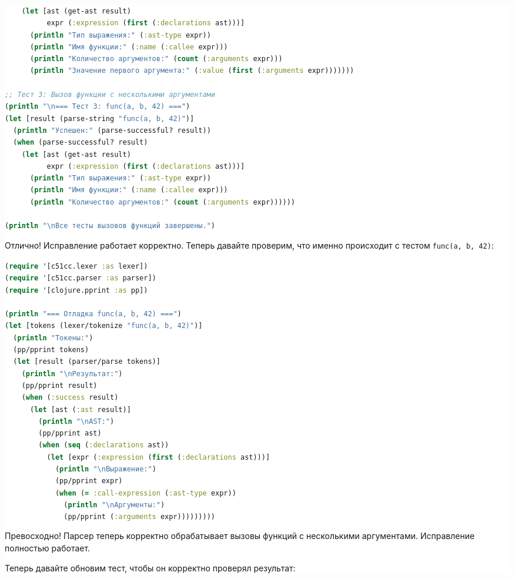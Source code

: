 ```clojure
    (let [ast (get-ast result)
          expr (:expression (first (:declarations ast)))]
      (println "Тип выражения:" (:ast-type expr))
      (println "Имя функции:" (:name (:callee expr)))
      (println "Количество аргументов:" (count (:arguments expr)))
      (println "Значение первого аргумента:" (:value (first (:arguments expr)))))))

;; Тест 3: Вызов функции с несколькими аргументами
(println "\n=== Тест 3: func(a, b, 42) ===")
(let [result (parse-string "func(a, b, 42)")]
  (println "Успешен:" (parse-successful? result))
  (when (parse-successful? result)
    (let [ast (get-ast result)
          expr (:expression (first (:declarations ast)))]
      (println "Тип выражения:" (:ast-type expr))
      (println "Имя функции:" (:name (:callee expr)))
      (println "Количество аргументов:" (count (:arguments expr))))))

(println "\nВсе тесты вызовов функций завершены.")
```

Отлично! Исправление работает корректно. Теперь давайте проверим, что именно происходит с тестом `func(a, b, 42)`:

```clojure
(require '[c51cc.lexer :as lexer])
(require '[c51cc.parser :as parser])
(require '[clojure.pprint :as pp])

(println "=== Отладка func(a, b, 42) ===")
(let [tokens (lexer/tokenize "func(a, b, 42)")]
  (println "Токены:")
  (pp/pprint tokens)
  (let [result (parser/parse tokens)]
    (println "\nРезультат:")
    (pp/pprint result)
    (when (:success result)
      (let [ast (:ast result)]
        (println "\nAST:")
        (pp/pprint ast)
        (when (seq (:declarations ast))
          (let [expr (:expression (first (:declarations ast)))]
            (println "\nВыражение:")
            (pp/pprint expr)
            (when (= :call-expression (:ast-type expr))
              (println "\nАргументы:")
              (pp/pprint (:arguments expr)))))))))
```

Превосходно! Парсер теперь корректно обрабатывает вызовы функций с несколькими аргументами. Исправление полностью работает.

Теперь давайте обновим тест, чтобы он корректно проверял результат:
